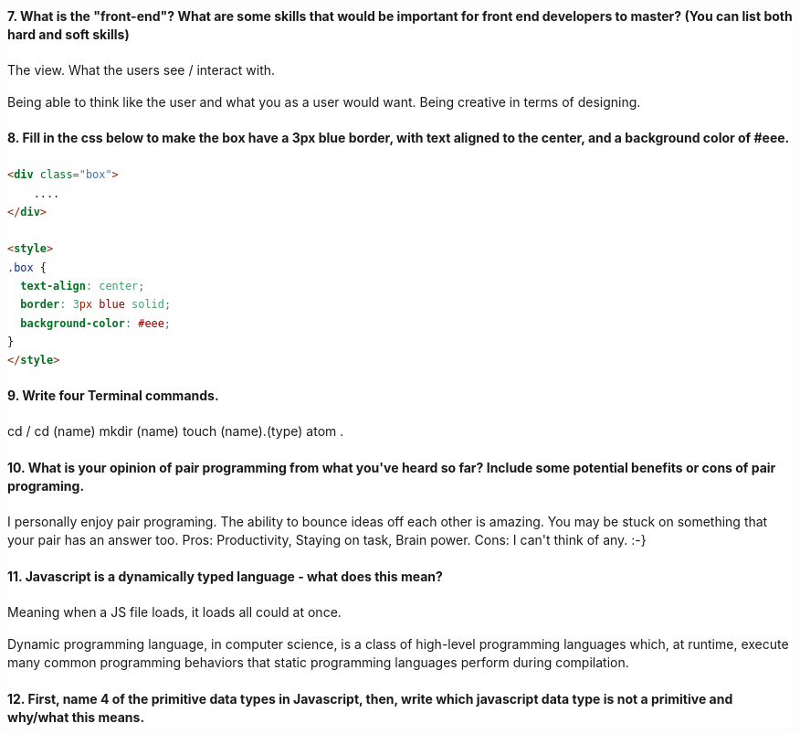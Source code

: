 
#### 7. What is the "front-end"? What are some skills that would be important for front end developers to master? (You can list both hard and soft skills)

The view. What the users see / interact with.

Being able to think like the user and what you as a user would want.
Being creative in terms of designing.

#### 8. Fill in the css below to make the box have a 3px blue border, with text aligned to the center, and a background color of #eee.

```html
<div class="box">
    ....
</div>

<style>
.box {
  text-align: center;
  border: 3px blue solid;
  background-color: #eee;
}
</style>

```


#### 9. Write four Terminal commands.

cd / cd (name)
mkdir (name)
touch (name).(type)
atom .

#### 10. What is your opinion of pair programming from what you've heard so far? Include some potential benefits or cons of pair programing.

I personally enjoy pair programing. The ability to bounce ideas off each other is amazing. You may be stuck on something that your pair has an answer too.
Pros: Productivity, Staying on task, Brain power.
Cons: I can't think of any. :-}

#### 11. Javascript is a dynamically typed language - what does this mean?

Meaning when a JS file loads, it loads all could at once.

Dynamic programming language, in computer science, is a class of high-level programming languages which, at runtime, execute many common programming behaviors that static programming languages perform during compilation.

#### 12. First, name 4 of the primitive data types in Javascript, then, write which javascript data type is not a primitive and why/what this means.
